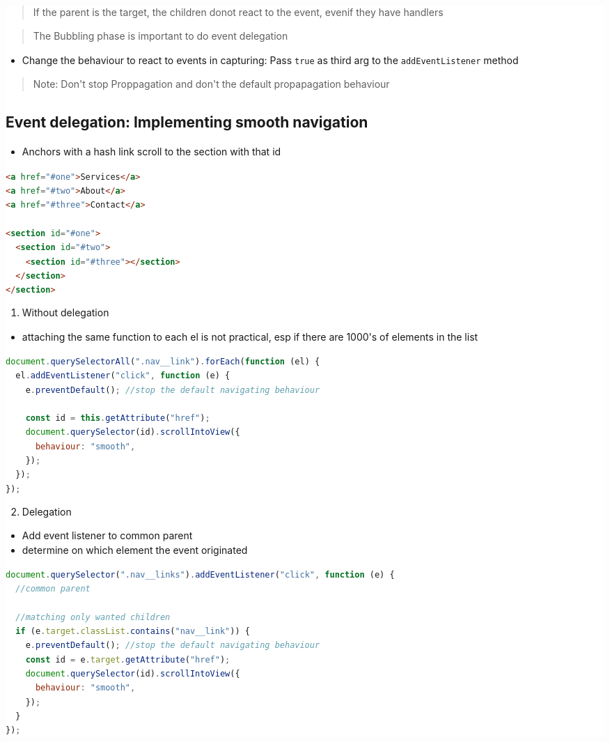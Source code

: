 > If the parent is the target, the children donot react to the event, evenif they have handlers

> The Bubbling phase is important to do event delegation

- Change the behaviour to react to events in capturing: Pass `true` as third arg to the `addEventListener` method

> Note: Don't stop Proppagation and don't the default propapagation behaviour

## Event delegation: Implementing smooth navigation

- Anchors with a hash link scroll to the section with that id

```html
<a href="#one">Services</a>
<a href="#two">About</a>
<a href="#three">Contact</a>

<section id="#one">
  <section id="#two">
    <section id="#three"></section>
  </section>
</section>
```

1. Without delegation

- attaching the same function to each el is not practical, esp if there are 1000's of elements in the list

```js
document.querySelectorAll(".nav__link").forEach(function (el) {
  el.addEventListener("click", function (e) {
    e.preventDefault(); //stop the default navigating behaviour

    const id = this.getAttribute("href");
    document.querySelector(id).scrollIntoView({
      behaviour: "smooth",
    });
  });
});
```

2. Delegation

- Add event listener to common parent
- determine on which element the event originated

```js
document.querySelector(".nav__links").addEventListener("click", function (e) {
  //common parent

  //matching only wanted children
  if (e.target.classList.contains("nav__link")) {
    e.preventDefault(); //stop the default navigating behaviour
    const id = e.target.getAttribute("href");
    document.querySelector(id).scrollIntoView({
      behaviour: "smooth",
    });
  }
});
```
